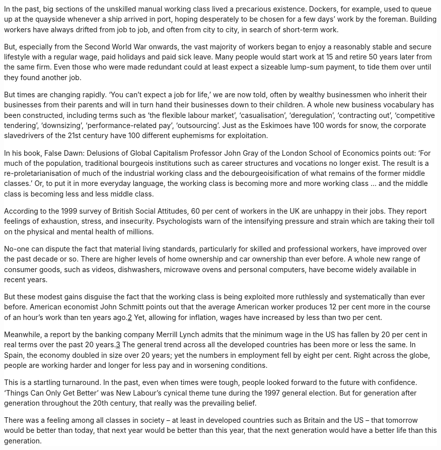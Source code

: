 In the past, big sections of the unskilled manual working class lived a precarious existence. Dockers, for example, used to queue up at the quayside whenever a ship arrived in port, hoping desperately to be chosen for a few days’ work by the foreman. Building workers have always drifted from job to job, and often from city to city, in search of short-term work.

But, especially from the Second World War onwards, the vast majority of workers began to enjoy a reasonably stable and secure lifestyle with a regular wage, paid holidays and paid sick leave. Many people would start work at 15 and retire 50 years later from the same firm. Even those who were made redundant could at least expect a sizeable lump-sum payment, to tide them over until they found another job.

But times are changing rapidly. ‘You can’t expect a job for life,’ we are now told, often by wealthy businessmen who inherit their businesses from their parents and will in turn hand their businesses down to their children. A whole new business vocabulary has been constructed, including terms such as ‘the flexible labour market’, ‘casualisation’, ‘deregulation’, ‘contracting out’, ‘competitive tendering’, ‘downsizing’, ‘performance-related pay’, ‘outsourcing’. Just as the Eskimoes have 100 words for snow, the corporate slavedrivers of the 21st century have 100 different euphemisms for exploitation.

In his book, False Dawn: Delusions of Global Capitalism Professor John Gray of the London School of Economics points out: ‘For much of the population, traditional bourgeois institutions such as career structures and vocations no longer exist. The result is a re-proletarianisation of much of the industrial working class and the debourgeoisification of what remains of the former middle classes.’ Or, to put it in more everyday language, the working class is becoming more and more working class … and the middle class is becoming less and less middle class.

According to the 1999 survey of British Social Attitudes, 60 per cent of workers in the UK are unhappy in their jobs. They report feelings of exhaustion, stress, and insecurity. Psychologists warn of the intensifying pressure and strain which are taking their toll on the physical and mental health of millions.

No-one can dispute the fact that material living standards, particularly for skilled and professional workers, have improved over the past decade or so. There are higher levels of home ownership and car ownership than ever before. A whole new range of consumer goods, such as videos, dishwashers, microwave ovens and personal computers, have become widely available in recent years.

But these modest gains disguise the fact that the working class is being exploited more ruthlessly and systematically than ever before. American economist John Schmitt points out that the average American worker produces 12 per cent more in the course of an hour’s work than ten years ago.[2](../references/notes.html#chapter-3-2) Yet, allowing for inflation, wages have increased by less than two per cent.

Meanwhile, a report by the banking company Merrill Lynch admits that the minimum wage in the US has fallen by 20 per cent in real terms over the past 20 years.[3](../references/notes.html#chapter-3-3) The general trend across all the developed countries has been more or less the same. In Spain, the economy doubled in size over 20 years; yet the numbers in employment fell by eight per cent. Right across the globe, people are working harder and longer for less pay and in worsening conditions.

This is a startling turnaround. In the past, even when times were tough, people looked forward to the future with confidence. ‘Things Can Only Get Better’ was New Labour’s cynical theme tune during the 1997 general election. But for generation after generation throughout the 20th century, that really was the prevailing belief.

There was a feeling among all classes in society – at least in developed countries such as Britain and the US – that tomorrow would be better than today, that next year would be better than this year, that the next generation would have a better life than this generation.
